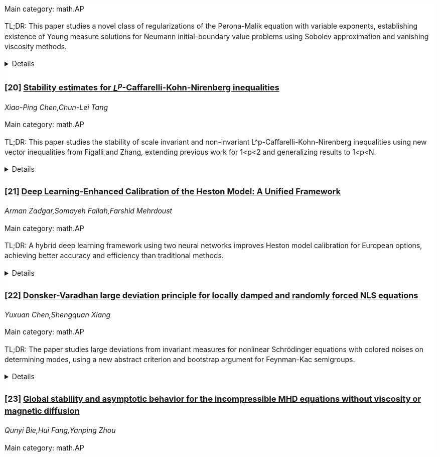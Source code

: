 Main category: math.AP

TL;DR: This paper studies a novel class of regularizations of the Perona-Malik equation with variable exponents, establishing existence of Young measure solutions for Neumann initial-boundary value problems using Sobolev approximation and vanishing viscosity methods.


<details><summary>Details</summary></details>


### [20] [Stability estimates for $L^p$-Caffarelli-Kohn-Nirenberg inequalities](https://arxiv.org/abs/2510.24022)
*Xiao-Ping Chen,Chun-Lei Tang*

Main category: math.AP

TL;DR: This paper studies the stability of scale invariant and non-invariant L^p-Caffarelli-Kohn-Nirenberg inequalities using new vector inequalities from Figalli and Zhang, extending previous work for 1<p<2 and generalizing results to 1<p<N.


<details><summary>Details</summary></details>


### [21] [Deep Learning-Enhanced Calibration of the Heston Model: A Unified Framework](https://arxiv.org/abs/2510.24074)
*Arman Zadgar,Somayeh Fallah,Farshid Mehrdoust*

Main category: math.AP

TL;DR: A hybrid deep learning framework using two neural networks improves Heston model calibration for European options, achieving better accuracy and efficiency than traditional methods.


<details><summary>Details</summary></details>


### [22] [Donsker-Varadhan large deviation principle for locally damped and randomly forced NLS equations](https://arxiv.org/abs/2510.24119)
*Yuxuan Chen,Shengquan Xiang*

Main category: math.AP

TL;DR: The paper studies large deviations from invariant measures for nonlinear Schrödinger equations with colored noises on determining modes, using a new abstract criterion and bootstrap argument for Feynman-Kac semigroups.


<details><summary>Details</summary></details>


### [23] [Global stability and asymptotic behavior for the incompressible MHD equations without viscosity or magnetic diffusion](https://arxiv.org/abs/2510.24338)
*Qunyi Bie,Hui Fang,Yanping Zhou*

Main category: math.AP
